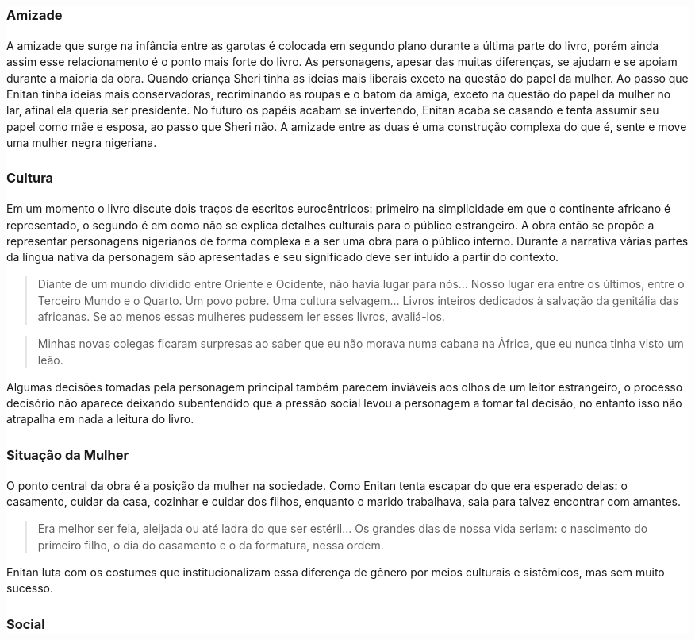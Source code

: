 
<a id="orgf1efdd9"></a>

### Amizade

A amizade que surge na infância entre as garotas é colocada em segundo plano durante a última parte do livro, porém ainda assim esse relacionamento é o ponto mais forte do livro. As personagens, apesar das muitas diferenças, se ajudam e se apoiam durante a maioria da obra. Quando criança Sheri tinha as ideias mais liberais exceto na questão do papel da mulher. Ao passo que Enitan tinha ideias mais conservadoras, recriminando as roupas e o batom da amiga, exceto na questão do papel da mulher no lar, afinal ela queria ser presidente. No futuro os papéis acabam se invertendo, Enitan acaba se casando e tenta assumir seu papel como mãe e esposa, ao passo que Sheri não. A amizade entre as duas é uma construção complexa do que é, sente e move uma mulher negra nigeriana.


<a id="org99912f0"></a>

### Cultura

Em um momento o livro discute dois traços de escritos eurocêntricos: primeiro na simplicidade em que o continente africano é representado, o segundo é em como não se explica detalhes culturais para o público estrangeiro. A obra então se propõe a representar personagens nigerianos de forma complexa e a ser uma obra para o público interno. Durante a narrativa várias partes da língua nativa da personagem são apresentadas e seu significado deve ser intuído a partir do contexto.

> Diante de um mundo dividido entre Oriente e Ocidente, não havia lugar para nós… Nosso lugar era entre os últimos, entre o Terceiro Mundo e o Quarto. Um povo pobre. Uma cultura selvagem… Livros inteiros dedicados à salvação da genitália das africanas. Se ao menos essas mulheres pudessem ler esses livros, avaliá-los.

> Minhas novas colegas ficaram surpresas ao saber que eu não morava numa cabana na África, que eu nunca tinha visto um leão.

Algumas decisões tomadas pela personagem principal também parecem inviáveis aos olhos de um leitor estrangeiro, o processo decisório não aparece deixando subentendido que a pressão social levou a personagem a tomar tal decisão, no entanto isso não atrapalha em nada a leitura do livro.


<a id="orgcbfb35a"></a>

### Situação da Mulher

O ponto central da obra é a posição da mulher na sociedade. Como Enitan tenta escapar do que era esperado delas: o casamento, cuidar da casa, cozinhar e cuidar dos filhos, enquanto o marido trabalhava, saia para talvez encontrar com amantes.

> Era melhor ser feia, aleijada ou até ladra do que ser estéril… Os grandes dias de nossa vida seriam: o nascimento do primeiro filho, o dia do casamento e o da formatura, nessa ordem.

Enitan luta com os costumes que institucionalizam essa diferença de gênero por meios culturais e sistêmicos, mas sem muito sucesso.


<a id="org2b786c6"></a>

### Social
